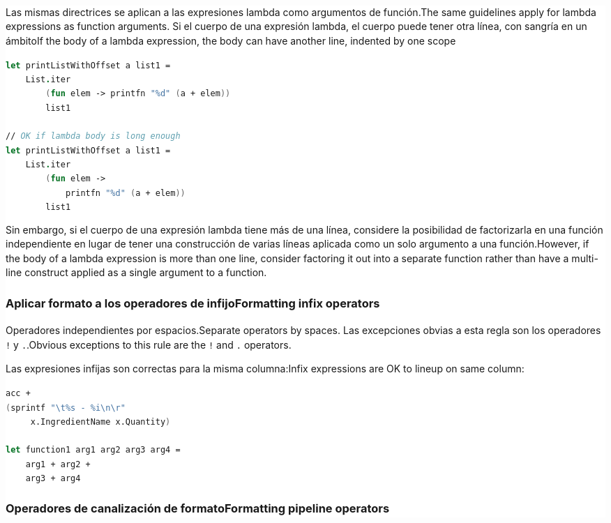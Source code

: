 <span data-ttu-id="4af78-255">Las mismas directrices se aplican a las expresiones lambda como argumentos de función.</span><span class="sxs-lookup"><span data-stu-id="4af78-255">The same guidelines apply for lambda expressions as function arguments.</span></span> <span data-ttu-id="4af78-256">Si el cuerpo de una expresión lambda, el cuerpo puede tener otra línea, con sangría en un ámbito</span><span class="sxs-lookup"><span data-stu-id="4af78-256">If the body of a lambda expression, the body can have another line, indented by one scope</span></span>

```fsharp
let printListWithOffset a list1 =
    List.iter
        (fun elem -> printfn "%d" (a + elem))
        list1

// OK if lambda body is long enough
let printListWithOffset a list1 =
    List.iter
        (fun elem ->
            printfn "%d" (a + elem))
        list1
```

<span data-ttu-id="4af78-257">Sin embargo, si el cuerpo de una expresión lambda tiene más de una línea, considere la posibilidad de factorizarla en una función independiente en lugar de tener una construcción de varias líneas aplicada como un solo argumento a una función.</span><span class="sxs-lookup"><span data-stu-id="4af78-257">However, if the body of a lambda expression is more than one line, consider factoring it out into a separate function rather than have a multi-line construct applied as a single argument to a function.</span></span>

### <a name="formatting-infix-operators"></a><span data-ttu-id="4af78-258">Aplicar formato a los operadores de infijo</span><span class="sxs-lookup"><span data-stu-id="4af78-258">Formatting infix operators</span></span>

<span data-ttu-id="4af78-259">Operadores independientes por espacios.</span><span class="sxs-lookup"><span data-stu-id="4af78-259">Separate operators by spaces.</span></span> <span data-ttu-id="4af78-260">Las excepciones obvias a esta regla son los operadores `!` y `.`.</span><span class="sxs-lookup"><span data-stu-id="4af78-260">Obvious exceptions to this rule are the `!` and `.` operators.</span></span>

<span data-ttu-id="4af78-261">Las expresiones infijas son correctas para la misma columna:</span><span class="sxs-lookup"><span data-stu-id="4af78-261">Infix expressions are OK to lineup on same column:</span></span>

```fsharp
acc +
(sprintf "\t%s - %i\n\r"
     x.IngredientName x.Quantity)

let function1 arg1 arg2 arg3 arg4 =
    arg1 + arg2 +
    arg3 + arg4
```

### <a name="formatting-pipeline-operators"></a><span data-ttu-id="4af78-262">Operadores de canalización de formato</span><span class="sxs-lookup"><span data-stu-id="4af78-262">Formatting pipeline operators</span></span>
